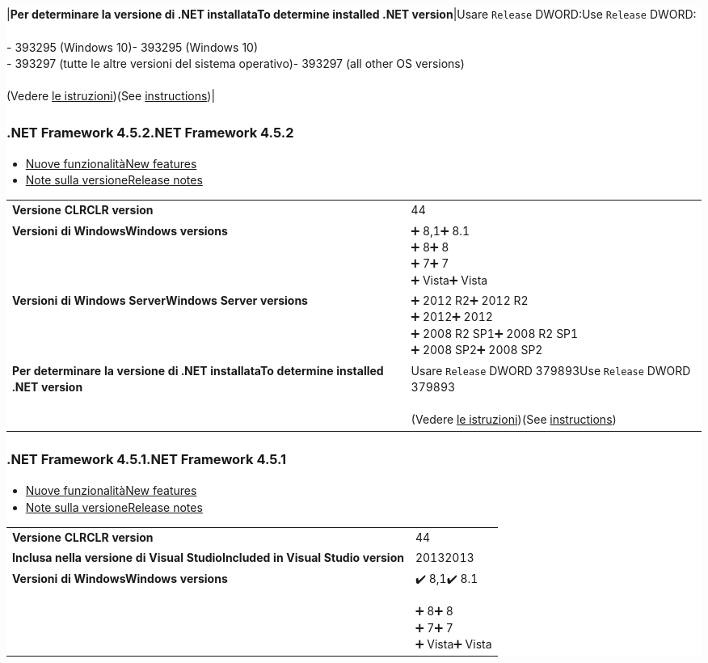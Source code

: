 |<span data-ttu-id="a683f-301">**Per determinare la versione di .NET installata**</span><span class="sxs-lookup"><span data-stu-id="a683f-301">**To determine installed .NET version**</span></span>|<span data-ttu-id="a683f-302">Usare `Release` DWORD:</span><span class="sxs-lookup"><span data-stu-id="a683f-302">Use `Release` DWORD:</span></span><br /><br /><span data-ttu-id="a683f-303">- 393295 (Windows 10)</span><span class="sxs-lookup"><span data-stu-id="a683f-303">- 393295 (Windows 10)</span></span><br /><span data-ttu-id="a683f-304">- 393297 (tutte le altre versioni del sistema operativo)</span><span class="sxs-lookup"><span data-stu-id="a683f-304">- 393297 (all other OS versions)</span></span><br /><br /><span data-ttu-id="a683f-305">(Vedere [le istruzioni](how-to-determine-which-versions-are-installed.md))</span><span class="sxs-lookup"><span data-stu-id="a683f-305">(See [instructions](how-to-determine-which-versions-are-installed.md))</span></span>|

### <a name="net-framework-452"></a><span data-ttu-id="a683f-306">.NET Framework 4.5.2</span><span class="sxs-lookup"><span data-stu-id="a683f-306">.NET Framework 4.5.2</span></span>

- [<span data-ttu-id="a683f-307">Nuove funzionalità</span><span class="sxs-lookup"><span data-stu-id="a683f-307">New features</span></span>](../whats-new/index.md#whats-new-in-net-framework-452)
- [<span data-ttu-id="a683f-308">Note sulla versione</span><span class="sxs-lookup"><span data-stu-id="a683f-308">Release notes</span></span>](https://github.com/Microsoft/dotnet/tree/master/releases/net452/README.md)

|||
|-|-|
|<span data-ttu-id="a683f-309">**Versione CLR**</span><span class="sxs-lookup"><span data-stu-id="a683f-309">**CLR version**</span></span>|<span data-ttu-id="a683f-310">4</span><span class="sxs-lookup"><span data-stu-id="a683f-310">4</span></span>|
|<span data-ttu-id="a683f-311">**Versioni di Windows**</span><span class="sxs-lookup"><span data-stu-id="a683f-311">**Windows versions**</span></span>|<span data-ttu-id="a683f-312">➕ 8,1</span><span class="sxs-lookup"><span data-stu-id="a683f-312">➕ 8.1</span></span><br /><span data-ttu-id="a683f-313">➕ 8</span><span class="sxs-lookup"><span data-stu-id="a683f-313">➕ 8</span></span><br /><span data-ttu-id="a683f-314">➕ 7</span><span class="sxs-lookup"><span data-stu-id="a683f-314">➕ 7</span></span><br /><span data-ttu-id="a683f-315">➕ Vista</span><span class="sxs-lookup"><span data-stu-id="a683f-315">➕ Vista</span></span>|
|<span data-ttu-id="a683f-316">**Versioni di Windows Server**</span><span class="sxs-lookup"><span data-stu-id="a683f-316">**Windows Server versions**</span></span>|<span data-ttu-id="a683f-317">➕ 2012 R2</span><span class="sxs-lookup"><span data-stu-id="a683f-317">➕ 2012 R2</span></span><br /><span data-ttu-id="a683f-318">➕ 2012</span><span class="sxs-lookup"><span data-stu-id="a683f-318">➕ 2012</span></span><br /><span data-ttu-id="a683f-319">➕ 2008 R2 SP1</span><span class="sxs-lookup"><span data-stu-id="a683f-319">➕ 2008 R2 SP1</span></span><br /><span data-ttu-id="a683f-320">➕ 2008 SP2</span><span class="sxs-lookup"><span data-stu-id="a683f-320">➕ 2008 SP2</span></span>|
|<span data-ttu-id="a683f-321">**Per determinare la versione di .NET installata**</span><span class="sxs-lookup"><span data-stu-id="a683f-321">**To determine installed .NET version**</span></span>|<span data-ttu-id="a683f-322">Usare `Release` DWORD 379893</span><span class="sxs-lookup"><span data-stu-id="a683f-322">Use `Release` DWORD 379893</span></span><br /><br /><span data-ttu-id="a683f-323">(Vedere [le istruzioni](how-to-determine-which-versions-are-installed.md))</span><span class="sxs-lookup"><span data-stu-id="a683f-323">(See [instructions](how-to-determine-which-versions-are-installed.md))</span></span>|

### <a name="net-framework-451"></a><span data-ttu-id="a683f-324">.NET Framework 4.5.1</span><span class="sxs-lookup"><span data-stu-id="a683f-324">.NET Framework 4.5.1</span></span>

- [<span data-ttu-id="a683f-325">Nuove funzionalità</span><span class="sxs-lookup"><span data-stu-id="a683f-325">New features</span></span>](../whats-new/index.md#whats-new-in-net-framework-451)
- [<span data-ttu-id="a683f-326">Note sulla versione</span><span class="sxs-lookup"><span data-stu-id="a683f-326">Release notes</span></span>](https://github.com/Microsoft/dotnet/tree/master/releases/net451/README.md)

|||
|-|-|
|<span data-ttu-id="a683f-327">**Versione CLR**</span><span class="sxs-lookup"><span data-stu-id="a683f-327">**CLR version**</span></span>|<span data-ttu-id="a683f-328">4</span><span class="sxs-lookup"><span data-stu-id="a683f-328">4</span></span>|
|<span data-ttu-id="a683f-329">**Inclusa nella versione di Visual Studio**</span><span class="sxs-lookup"><span data-stu-id="a683f-329">**Included in Visual Studio version**</span></span>|<span data-ttu-id="a683f-330">2013</span><span class="sxs-lookup"><span data-stu-id="a683f-330">2013</span></span>|
|<span data-ttu-id="a683f-331">**Versioni di Windows**</span><span class="sxs-lookup"><span data-stu-id="a683f-331">**Windows versions**</span></span>|<span data-ttu-id="a683f-332">✔️ 8,1</span><span class="sxs-lookup"><span data-stu-id="a683f-332">✔️ 8.1</span></span><br /><br /><span data-ttu-id="a683f-333">➕ 8</span><span class="sxs-lookup"><span data-stu-id="a683f-333">➕ 8</span></span><br /><span data-ttu-id="a683f-334">➕ 7</span><span class="sxs-lookup"><span data-stu-id="a683f-334">➕ 7</span></span><br /><span data-ttu-id="a683f-335">➕ Vista</span><span class="sxs-lookup"><span data-stu-id="a683f-335">➕ Vista</span></span>|